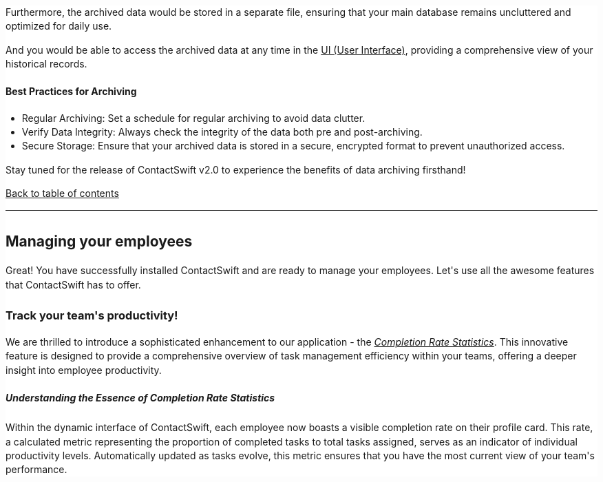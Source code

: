 Furthermore, the archived data would be stored in a separate file, ensuring that your main database remains uncluttered and optimized for daily use.

And you would be able to access the archived data at any time in the [UI (User Interface)](#ui-user-interface), providing a comprehensive view of your historical records.
</box>

#### Best Practices for Archiving

- Regular Archiving: Set a schedule for regular archiving to avoid data clutter.
- Verify Data Integrity: Always check the integrity of the data both pre and post-archiving.
- Secure Storage: Ensure that your archived data is stored in a secure, encrypted format to prevent unauthorized access.

Stay tuned for the release of ContactSwift v2.0 to experience the benefits of data archiving firsthand!

[Back to table of contents](#table-of-contents)

---

## Managing your employees

Great! You have successfully installed ContactSwift and are ready to manage your employees. Let's use all the awesome features that ContactSwift has to offer.

### Track your team's productivity!

We are thrilled to introduce a sophisticated enhancement to our application - the [_Completion Rate Statistics_](#completition-rate-statistics). This innovative feature is designed to provide a comprehensive overview of task management efficiency within your teams, offering a deeper insight into employee productivity.

##### Understanding the Essence of Completion Rate Statistics

Within the dynamic interface of ContactSwift, each employee now boasts a visible completion rate on their profile card. This rate, a calculated metric representing the proportion of completed tasks to total tasks assigned, serves as an indicator of individual productivity levels. Automatically updated as tasks evolve, this metric ensures that you have the most current view of your team's performance.

<div align="center">
